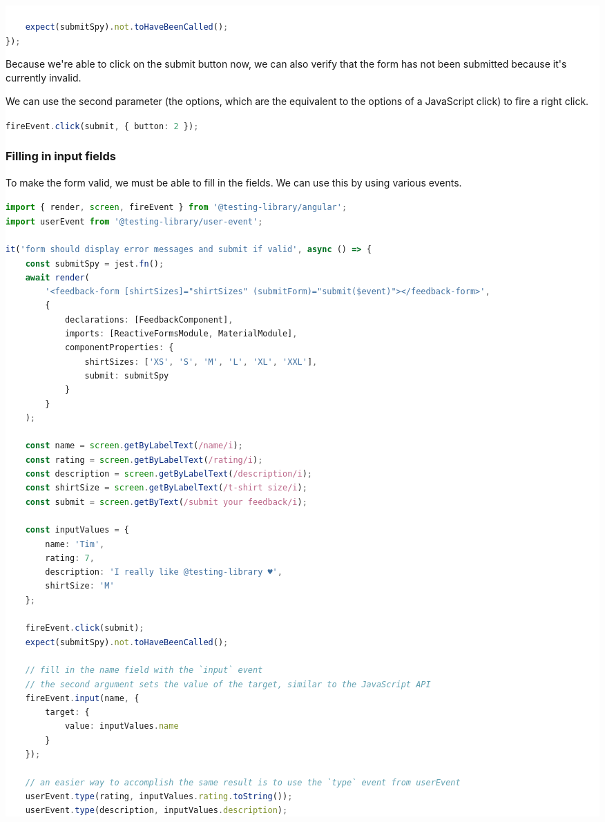 ```ts

	expect(submitSpy).not.toHaveBeenCalled();
});
```

Because we're able to click on the submit button now, we can also verify that the form has not been submitted because it's currently invalid.

We can use the second parameter (the options, which are the equivalent to the options of a JavaScript click) to fire a right click.

```ts
fireEvent.click(submit, { button: 2 });
```

### Filling in input fields

To make the form valid, we must be able to fill in the fields.
We can use this by using various events.

```ts
import { render, screen, fireEvent } from '@testing-library/angular';
import userEvent from '@testing-library/user-event';

it('form should display error messages and submit if valid', async () => {
	const submitSpy = jest.fn();
	await render(
		'<feedback-form [shirtSizes]="shirtSizes" (submitForm)="submit($event)"></feedback-form>',
		{
			declarations: [FeedbackComponent],
			imports: [ReactiveFormsModule, MaterialModule],
			componentProperties: {
				shirtSizes: ['XS', 'S', 'M', 'L', 'XL', 'XXL'],
				submit: submitSpy
			}
		}
	);

	const name = screen.getByLabelText(/name/i);
	const rating = screen.getByLabelText(/rating/i);
	const description = screen.getByLabelText(/description/i);
	const shirtSize = screen.getByLabelText(/t-shirt size/i);
	const submit = screen.getByText(/submit your feedback/i);

	const inputValues = {
		name: 'Tim',
		rating: 7,
		description: 'I really like @testing-library ♥',
		shirtSize: 'M'
	};

	fireEvent.click(submit);
	expect(submitSpy).not.toHaveBeenCalled();

	// fill in the name field with the `input` event
	// the second argument sets the value of the target, similar to the JavaScript API
	fireEvent.input(name, {
		target: {
			value: inputValues.name
		}
	});

	// an easier way to accomplish the same result is to use the `type` event from userEvent
	userEvent.type(rating, inputValues.rating.toString());
	userEvent.type(description, inputValues.description);

```